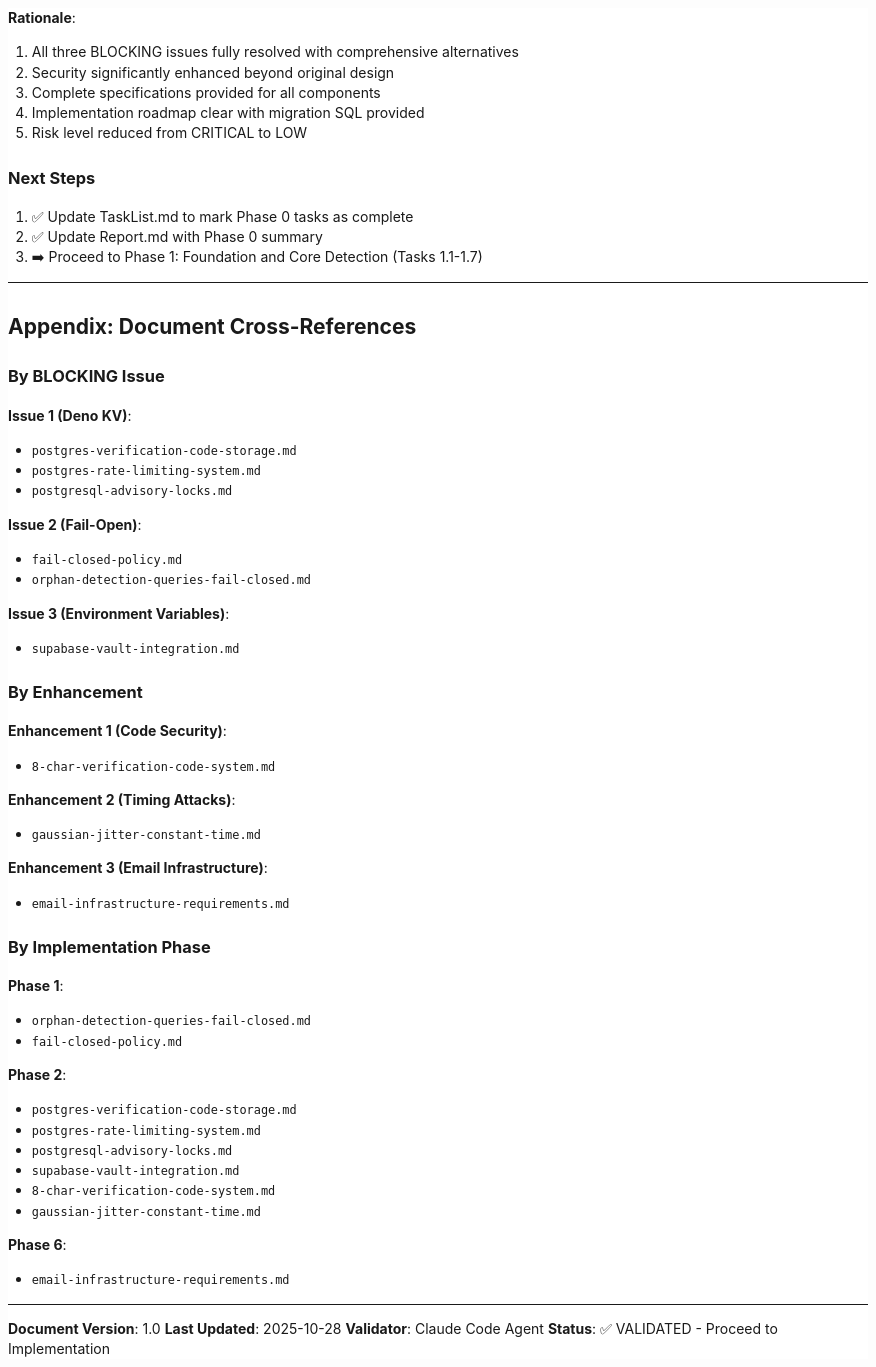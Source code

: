 **Rationale**:
1. All three BLOCKING issues fully resolved with comprehensive alternatives
2. Security significantly enhanced beyond original design
3. Complete specifications provided for all components
4. Implementation roadmap clear with migration SQL provided
5. Risk level reduced from CRITICAL to LOW

### Next Steps

1. ✅ Update TaskList.md to mark Phase 0 tasks as complete
2. ✅ Update Report.md with Phase 0 summary
3. ➡️ Proceed to Phase 1: Foundation and Core Detection (Tasks 1.1-1.7)

---

## Appendix: Document Cross-References

### By BLOCKING Issue

**Issue 1 (Deno KV)**:
- `postgres-verification-code-storage.md`
- `postgres-rate-limiting-system.md`
- `postgresql-advisory-locks.md`

**Issue 2 (Fail-Open)**:
- `fail-closed-policy.md`
- `orphan-detection-queries-fail-closed.md`

**Issue 3 (Environment Variables)**:
- `supabase-vault-integration.md`

### By Enhancement

**Enhancement 1 (Code Security)**:
- `8-char-verification-code-system.md`

**Enhancement 2 (Timing Attacks)**:
- `gaussian-jitter-constant-time.md`

**Enhancement 3 (Email Infrastructure)**:
- `email-infrastructure-requirements.md`

### By Implementation Phase

**Phase 1**:
- `orphan-detection-queries-fail-closed.md`
- `fail-closed-policy.md`

**Phase 2**:
- `postgres-verification-code-storage.md`
- `postgres-rate-limiting-system.md`
- `postgresql-advisory-locks.md`
- `supabase-vault-integration.md`
- `8-char-verification-code-system.md`
- `gaussian-jitter-constant-time.md`

**Phase 6**:
- `email-infrastructure-requirements.md`

---

**Document Version**: 1.0
**Last Updated**: 2025-10-28
**Validator**: Claude Code Agent
**Status**: ✅ VALIDATED - Proceed to Implementation
